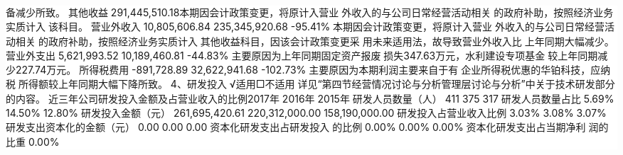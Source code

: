 备减少所致。
其他收益
291,445,510.18本期因会计政策变更，将原计入营业
外收入的与公司日常经营活动相关
的政府补助，按照经济业务实质计入
该科目。
营业外收入
10,805,606.84
235,345,920.68
-95.41%
本期因会计政策变更，将原计入营业
外收入的与公司日常经营活动相关
的政府补助，按照经济业务实质计入
其他收益科目，因该会计政策变更采
用未来适用法，故导致营业外收入比
上年同期大幅减少。
营业外支出
5,621,993.52
10,189,460.81
-44.83%
主要原因为上年同期固定资产报废
损失347.63万元，水利建设专项基金
较上年同期减少227.74万元。
所得税费用
-891,728.89
32,622,941.68
-102.73%
主要原因为本期利润主要来自于有
企业所得税优惠的华铂科技，应纳税
所得额较上年同期大幅下降所致。
4、研发投入
√适用□不适用
详见“第四节经营情况讨论与分析管理层讨论与分析”中关于技术研发部分的内容。
近三年公司研发投入金额及占营业收入的比例2017年
2016年
2015年
研发人员数量（人）
411
375
317
研发人员数量占比
5.69%
14.50%
12.80%
研发投入金额（元）
261,695,420.61
220,312,000.00
158,190,000.00
研发投入占营业收入比例
3.03%
3.08%
3.07%
研发支出资本化的金额（元）
0.00
0.00
0.00
资本化研发支出占研发投入
的比例
0.00%
0.00%
0.00%
资本化研发支出占当期净利
润的比重
0.00%